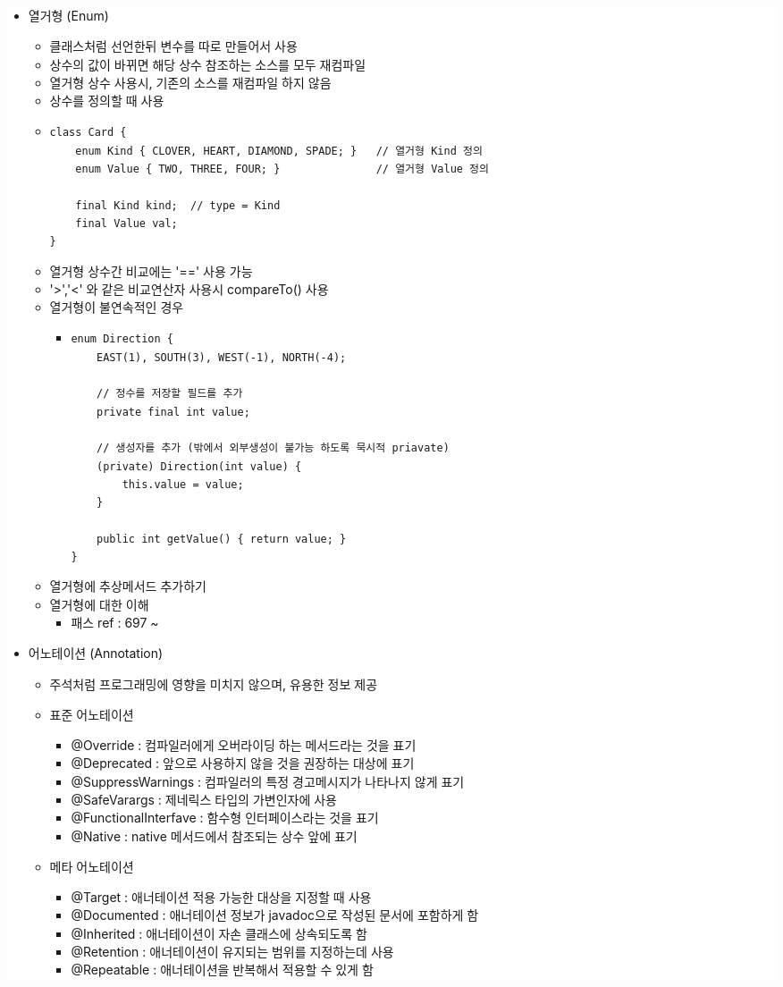 - 열거형 (Enum) 
    - 클래스처럼 선언한뒤 변수를 따로 만들어서 사용
    - 상수의 값이 바뀌면 해당 상수 참조하는 소스를 모두 재컴파일
    - 열거형 상수 사용시, 기존의 소스를 재컴파일 하지 않음
    - 상수를 정의할 때 사용
    - ```
      class Card {
          enum Kind { CLOVER, HEART, DIAMOND, SPADE; }   // 열거형 Kind 정의
          enum Value { TWO, THREE, FOUR; }               // 열거형 Value 정의

          final Kind kind;  // type = Kind
          final Value val;
      }
      ```
    - 열거형 상수간 비교에는 '==' 사용 가능
    - '>','<' 와 같은 비교연산자 사용시 compareTo() 사용
    - 열거형이 불연속적인 경우
        - ```
          enum Direction { 
              EAST(1), SOUTH(3), WEST(-1), NORTH(-4); 
              
              // 정수를 저장할 필드를 추가
              private final int value;
              
              // 생성자를 추가 (밖에서 외부생성이 불가능 하도록 묵시적 priavate)
              (private) Direction(int value) {
                  this.value = value; 
              }

              public int getValue() { return value; }
          }
          ```
    - 열거형에 추상메서드 추가하기
    - 열거형에 대한 이해
        - 패스 ref : 697 ~

- 어노테이션 (Annotation)
    
    - 주석처럼 프로그래밍에 영향을 미치지 않으며, 유용한 정보 제공
    
    - 표준 어노테이션
        - @Override : 컴파일러에게 오버라이딩 하는 메서드라는 것을 표기
        - @Deprecated : 앞으로 사용하지 않을 것을 권장하는 대상에 표기
        - @SuppressWarnings : 컴파일러의 특정 경고메시지가 나타나지 않게 표기
        - @SafeVarargs : 제네릭스 타입의 가변인자에 사용
        - @FunctionalInterfave : 함수형 인터페이스라는 것을 표기
        - @Native : native 메서드에서 참조되는 상수 앞에 표기
    
    - 메타 어노테이션
        - @Target : 애너테이션 적용 가능한 대상을 지정할 때 사용
        - @Documented : 애너테이션 정보가 javadoc으로 작성된 문서에 포함하게 함
        - @Inherited : 애너테이션이 자손 클래스에 상속되도록 함
        - @Retention : 애너테이션이 유지되는 범위를 지정하는데 사용
        - @Repeatable : 애너테이션을 반복해서 적용할 수 있게 함
